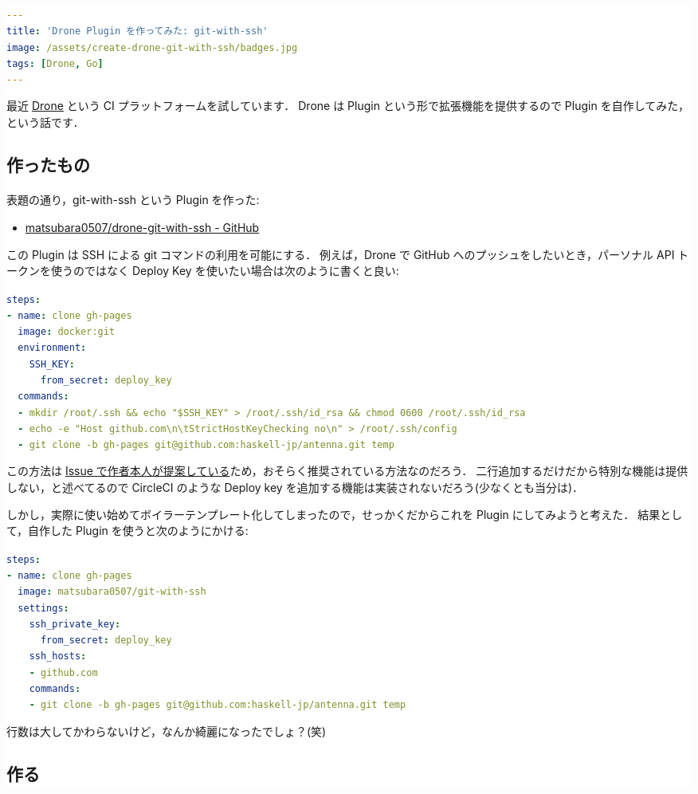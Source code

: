 ```yaml
---
title: 'Drone Plugin を作ってみた: git-with-ssh'
image: /assets/create-drone-git-with-ssh/badges.jpg
tags: [Drone, Go]
---
```


最近 [Drone](https://drone.io) という CI プラットフォームを試しています．
Drone は Plugin という形で拡張機能を提供するので Plugin を自作してみた，という話です．

## 作ったもの

表題の通り，git-with-ssh という Plugin を作った:

- [matsubara0507/drone-git-with-ssh - GitHub](https://github.com/matsubara0507/drone-git-with-ssh)

この Plugin は SSH による git コマンドの利用を可能にする．
例えば，Drone で GitHub へのプッシュをしたいとき，パーソナル API トークンを使うのではなく Deploy Key を使いたい場合は次のように書くと良い:

```yaml
steps:
- name: clone gh-pages
  image: docker:git
  environment:
    SSH_KEY:
      from_secret: deploy_key
  commands:
  - mkdir /root/.ssh && echo "$SSH_KEY" > /root/.ssh/id_rsa && chmod 0600 /root/.ssh/id_rsa
  - echo -e "Host github.com\n\tStrictHostKeyChecking no\n" > /root/.ssh/config
  - git clone -b gh-pages git@github.com:haskell-jp/antenna.git temp
```

この方法は [Issue で作者本人が提案している](https://github.com/drone/drone/issues/1891#issuecomment-269629929)ため，おそらく推奨されている方法なのだろう．
二行追加するだけだから特別な機能は提供しない，と述べてるので CircleCI のような Deploy key を追加する機能は実装されないだろう(少なくとも当分は)．

しかし，実際に使い始めてボイラーテンプレート化してしまったので，せっかくだからこれを Plugin にしてみようと考えた．
結果として，自作した Plugin を使うと次のようにかける:

```yaml
steps:
- name: clone gh-pages
  image: matsubara0507/git-with-ssh
  settings:
    ssh_private_key:
      from_secret: deploy_key
    ssh_hosts:
    - github.com
    commands:
    - git clone -b gh-pages git@github.com:haskell-jp/antenna.git temp
```

行数は大してかわらないけど，なんか綺麗になったでしょ？(笑)

## 作る
